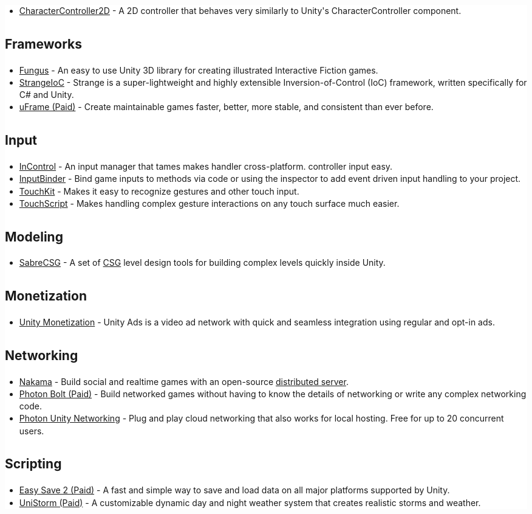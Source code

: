 *   [CharacterController2D](https://github.com/prime31/CharacterController2D) - A 2D controller that behaves very similarly to Unity's CharacterController component.

## Frameworks

*   [Fungus](https://github.com/snozbot/fungus) - An easy to use Unity 3D library for creating illustrated Interactive Fiction games.
*   [StrangeIoC](http://strangeioc.github.io/strangeioc/) - Strange is a super-lightweight and highly extensible Inversion-of-Control (IoC) framework, written specifically for C# and Unity.
*   [uFrame (Paid)](https://assetstore.unity.com/packages/tools/visual-scripting/uframe-game-framework-14381) - Create maintainable games faster, better, more stable, and consistent than ever before.

## Input

*   [InControl](https://github.com/pbhogan/InControl) - An input manager that tames makes handler cross-platform. controller input easy.
*   [InputBinder](https://github.com/RyanNielson/InputBinder) - Bind game inputs to methods via code or using the inspector to add event driven input handling to your project.
*   [TouchKit](https://github.com/prime31/TouchKit) - Makes it easy to recognize gestures and other touch input.
*   [TouchScript](https://github.com/TouchScript/TouchScript) - Makes handling complex gesture interactions on any touch surface much easier.

## Modeling

*   [SabreCSG](http://sabrecsg.com/) - A set of [CSG](https://en.wikipedia.org/wiki/Constructive_solid_geometry) level design tools for building complex levels quickly inside Unity.

## Monetization

*   [Unity Monetization](https://assetstore.unity.com/packages/add-ons/services/unity-monetization-66123) - Unity Ads is a video ad network with quick and seamless integration using regular and opt-in ads.

## Networking

*   [Nakama](https://assetstore.unity.com/packages/tools/network/nakama-81338) - Build social and realtime games with an open-source [distributed server](https://github.com/heroiclabs/nakama).
*   [Photon Bolt (Paid)](https://assetstore.unity.com/packages/tools/network/photon-bolt-free-127156) - Build networked games without having to know the details of networking or write any complex networking code.
*   [Photon Unity Networking](https://assetstore.unity.com/packages/tools/network/photon-unity-networking-classic-free-1786) - Plug and play cloud networking that also works for local hosting. Free for up to 20 concurrent users.

## Scripting

*   [Easy Save 2 (Paid)](https://assetstore.unity.com/packages/tools/input-management/easy-save-the-complete-save-load-asset-768) - A fast and simple way to save and load data on all major platforms supported by Unity.
*   [UniStorm (Paid)](https://assetstore.unity.com/packages/tools/particles-effects/unistorm-volumetric-clouds-sky-modular-weather-and-cloud-shadows-2714) - A customizable dynamic day and night weather system that creates realistic storms and weather.
